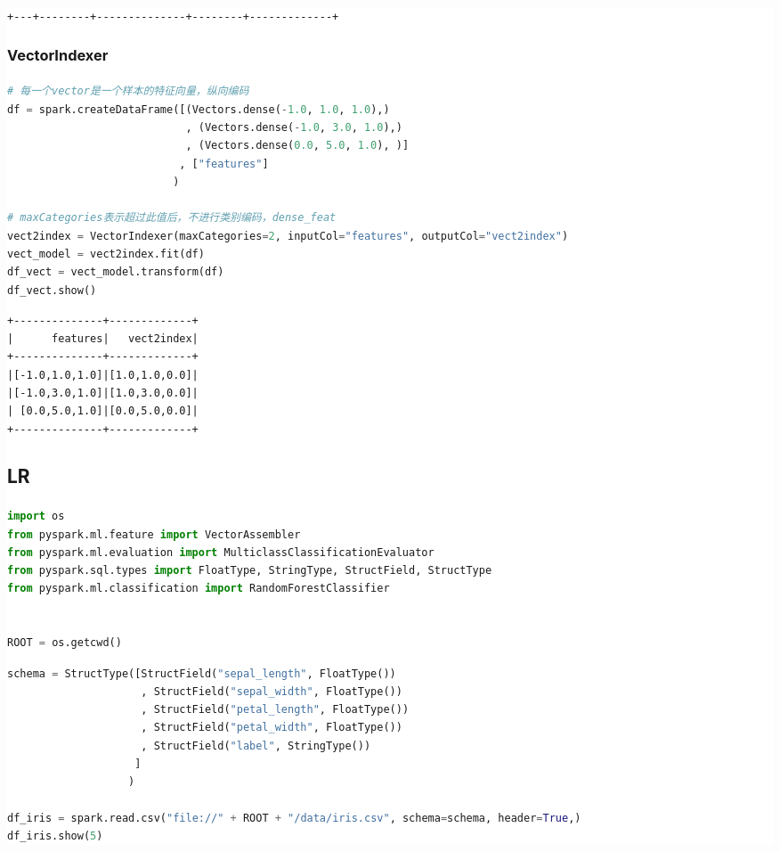     +---+--------+--------------+--------+-------------+

### VectorIndexer


```python
# 每一个vector是一个样本的特征向量，纵向编码
df = spark.createDataFrame([(Vectors.dense(-1.0, 1.0, 1.0),)
                            , (Vectors.dense(-1.0, 3.0, 1.0),)
                            , (Vectors.dense(0.0, 5.0, 1.0), )]
                           , ["features"]
                          )

# maxCategories表示超过此值后，不进行类别编码，dense_feat
vect2index = VectorIndexer(maxCategories=2, inputCol="features", outputCol="vect2index")
vect_model = vect2index.fit(df)
df_vect = vect_model.transform(df)
df_vect.show()
```

    +--------------+-------------+
    |      features|   vect2index|
    +--------------+-------------+
    |[-1.0,1.0,1.0]|[1.0,1.0,0.0]|
    |[-1.0,3.0,1.0]|[1.0,3.0,0.0]|
    | [0.0,5.0,1.0]|[0.0,5.0,0.0]|
    +--------------+-------------+

## LR


```python
import os 
from pyspark.ml.feature import VectorAssembler
from pyspark.ml.evaluation import MulticlassClassificationEvaluator
from pyspark.sql.types import FloatType, StringType, StructField, StructType
from pyspark.ml.classification import RandomForestClassifier


ROOT = os.getcwd()
```


```python
schema = StructType([StructField("sepal_length", FloatType())
                     , StructField("sepal_width", FloatType())
                     , StructField("petal_length", FloatType())
                     , StructField("petal_width", FloatType())
                     , StructField("label", StringType())
                    ]
                   )

df_iris = spark.read.csv("file://" + ROOT + "/data/iris.csv", schema=schema, header=True,)
df_iris.show(5)
```

